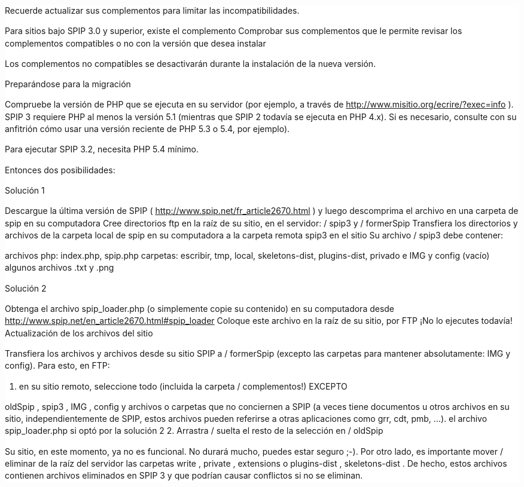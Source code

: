 Recuerde actualizar sus complementos para limitar las incompatibilidades.

Para sitios bajo SPIP 3.0 y superior, existe el complemento Comprobar sus complementos que le permite revisar los complementos compatibles o no con la versión que desea instalar

Los complementos no compatibles se desactivarán durante la instalación de la nueva versión.

Preparándose para la migración

Compruebe la versión de PHP que se ejecuta en su servidor (por ejemplo, a través de http://www.misitio.org/ecrire/?exec=info ). SPIP 3 requiere PHP al menos la versión 5.1 (mientras que SPIP 2 todavía se ejecuta en PHP 4.x). Si es necesario, consulte con su anfitrión cómo usar una versión reciente de PHP 5.3 o 5.4, por ejemplo).

Para ejecutar SPIP 3.2, necesita PHP 5.4 mínimo.

Entonces dos posibilidades:


Solución 1

Descargue la última versión de SPIP ( http://www.spip.net/fr_article2670.html ) y luego descomprima el archivo en una carpeta de spip en su computadora
Cree directorios ftp en la raíz de su sitio, en el servidor: / spip3 y / formerSpip
Transfiera los directorios y archivos de la carpeta local de spip en su computadora a la carpeta remota spip3 en el sitio
Su archivo / spip3 debe contener:

archivos php: index.php, spip.php
carpetas: escribir, tmp, local, skeletons-dist, plugins-dist, privado e IMG y config (vacío)
algunos archivos .txt y .png

Solución 2

Obtenga el archivo spip_loader.php (o simplemente copie su contenido) en su computadora desde http://www.spip.net/en_article2670.html#spip_loader
Coloque este archivo en la raíz de su sitio, por FTP
¡No lo ejecutes todavía!
Actualización de los archivos del sitio

Transfiera los archivos y archivos desde su sitio SPIP a / formerSpip (excepto las carpetas para mantener absolutamente: IMG y config). Para esto, en FTP:

1. en su sitio remoto, seleccione todo (incluida la carpeta / complementos!) EXCEPTO

oldSpip ,
spip3 ,
IMG ,
config
y archivos o carpetas que no conciernen a SPIP (a veces tiene documentos u otros archivos en su sitio, independientemente de SPIP, estos archivos pueden referirse a otras aplicaciones como grr, cdt, pmb, ...).
el archivo spip_loader.php si optó por la solución 2
2. Arrastra / suelta el resto de la selección en / oldSpip

Su sitio, en este momento, ya no es funcional. No durará mucho, puedes estar seguro ;-). Por otro lado, es importante mover / eliminar de la raíz del servidor las carpetas write , private , extensions o plugins-dist , skeletons-dist . De hecho, estos archivos contienen archivos eliminados en SPIP 3 y que podrían causar conflictos si no se eliminan.
